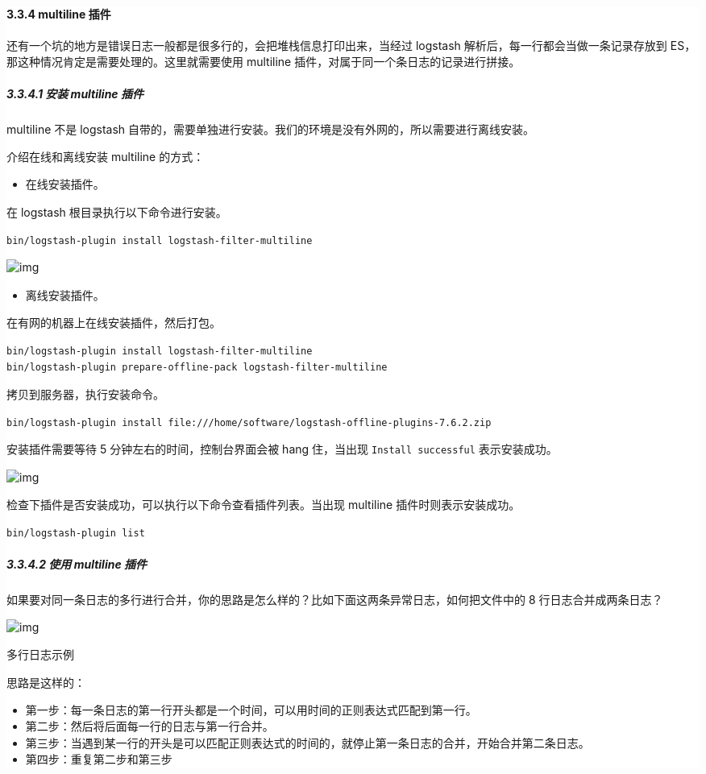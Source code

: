 #### 3.3.4 multiline 插件

还有一个坑的地方是错误日志一般都是很多行的，会把堆栈信息打印出来，当经过 logstash 解析后，每一行都会当做一条记录存放到 ES，那这种情况肯定是需要处理的。这里就需要使用 multiline 插件，对属于同一个条日志的记录进行拼接。

##### 3.3.4.1 安装 multiline 插件

multiline 不是 logstash 自带的，需要单独进行安装。我们的环境是没有外网的，所以需要进行离线安装。

介绍在线和离线安装 multiline 的方式：

- 在线安装插件。

在 logstash 根目录执行以下命令进行安装。

```
bin/logstash-plugin install logstash-filter-multiline
```

![img](http://cdn.jayh.club/uPic/640-20220601205340538Q6974l.png)

- 离线安装插件。

在有网的机器上在线安装插件，然后打包。

```
bin/logstash-plugin install logstash-filter-multiline
bin/logstash-plugin prepare-offline-pack logstash-filter-multiline
```

拷贝到服务器，执行安装命令。

```
bin/logstash-plugin install file:///home/software/logstash-offline-plugins-7.6.2.zip
```

安装插件需要等待 5 分钟左右的时间，控制台界面会被 hang 住，当出现 `Install successful` 表示安装成功。

![img](http://cdn.jayh.club/uPic/640-20220601205340562yg2hnh.png)

检查下插件是否安装成功，可以执行以下命令查看插件列表。当出现 multiline 插件时则表示安装成功。

```
bin/logstash-plugin list
```

##### 3.3.4.2 使用 multiline 插件

如果要对同一条日志的多行进行合并，你的思路是怎么样的？比如下面这两条异常日志，如何把文件中的 8 行日志合并成两条日志？

![img](http://cdn.jayh.club/uPic/640-20220601205340601PCH1Ir.png)

多行日志示例

思路是这样的：

- 第一步：每一条日志的第一行开头都是一个时间，可以用时间的正则表达式匹配到第一行。
- 第二步：然后将后面每一行的日志与第一行合并。
- 第三步：当遇到某一行的开头是可以匹配正则表达式的时间的，就停止第一条日志的合并，开始合并第二条日志。
- 第四步：重复第二步和第三步
